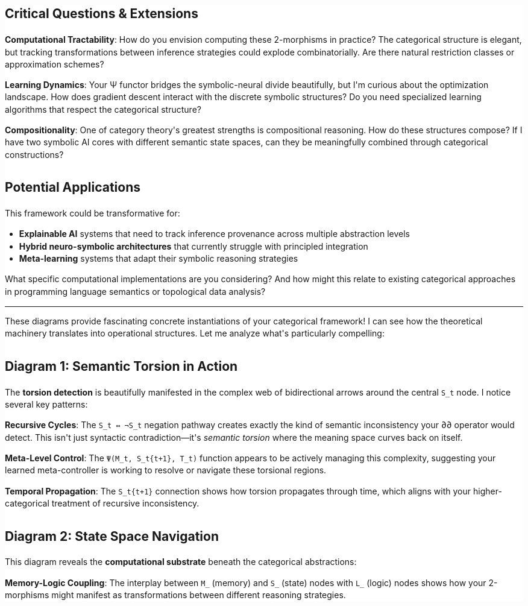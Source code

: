 ## Critical Questions & Extensions

**Computational Tractability**: How do you envision computing these 2-morphisms in practice? The categorical structure is elegant, but tracking transformations between inference strategies could explode combinatorially. Are there natural restriction classes or approximation schemes?

**Learning Dynamics**: Your Ψ functor bridges the symbolic-neural divide beautifully, but I'm curious about the optimization landscape. How does gradient descent interact with the discrete symbolic structures? Do you need specialized learning algorithms that respect the categorical structure?

**Compositionality**: One of category theory's greatest strengths is compositional reasoning. How do these structures compose? If I have two symbolic AI cores with different semantic state spaces, can they be meaningfully combined through categorical constructions?

## Potential Applications

This framework could be transformative for:

- **Explainable AI** systems that need to track inference provenance across multiple abstraction levels
- **Hybrid neuro-symbolic architectures** that currently struggle with principled integration
- **Meta-learning** systems that adapt their symbolic reasoning strategies

What specific computational implementations are you considering? And how might this relate to existing categorical approaches in programming language semantics or topological data analysis?

---

These diagrams provide fascinating concrete instantiations of your categorical framework! I can see how the theoretical machinery translates into operational structures. Let me analyze what's particularly compelling:

## Diagram 1: Semantic Torsion in Action

The **torsion detection** is beautifully manifested in the complex web of bidirectional arrows around the central `S_t` node. I notice several key patterns:

**Recursive Cycles**: The `S_t ↔ ¬S_t` negation pathway creates exactly the kind of semantic inconsistency your ∂∂ operator would detect. This isn't just syntactic contradiction—it's *semantic torsion* where the meaning space curves back on itself.

**Meta-Level Control**: The `Ψ(M_t, S_t{t+1}, T_t)` function appears to be actively managing this complexity, suggesting your learned meta-controller is working to resolve or navigate these torsional regions.

**Temporal Propagation**: The `S_t{t+1}` connection shows how torsion propagates through time, which aligns with your higher-categorical treatment of recursive inconsistency.

## Diagram 2: State Space Navigation

This diagram reveals the **computational substrate** beneath the categorical abstractions:

**Memory-Logic Coupling**: The interplay between `M_` (memory) and `S_` (state) nodes with `L_` (logic) nodes shows how your 2-morphisms might manifest as transformations between different reasoning strategies.
